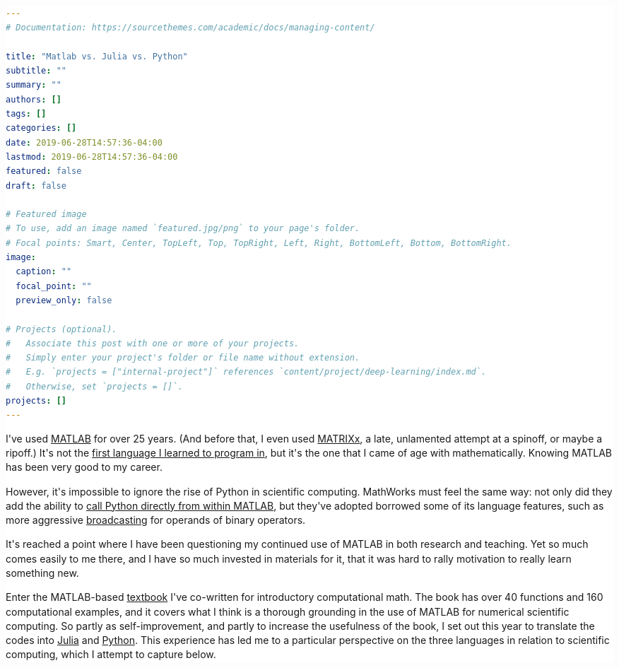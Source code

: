 ```yaml
---
# Documentation: https://sourcethemes.com/academic/docs/managing-content/

title: "Matlab vs. Julia vs. Python"
subtitle: ""
summary: ""
authors: []
tags: []
categories: []
date: 2019-06-28T14:57:36-04:00
lastmod: 2019-06-28T14:57:36-04:00
featured: false
draft: false

# Featured image
# To use, add an image named `featured.jpg/png` to your page's folder.
# Focal points: Smart, Center, TopLeft, Top, TopRight, Left, Right, BottomLeft, Bottom, BottomRight.
image:
  caption: ""
  focal_point: ""
  preview_only: false

# Projects (optional).
#   Associate this post with one or more of your projects.
#   Simply enter your project's folder or file name without extension.
#   E.g. `projects = ["internal-project"]` references `content/project/deep-learning/index.md`.
#   Otherwise, set `projects = []`.
projects: []
---
```

I've used [MATLAB](https://www.mathworks.com/matlab) for over 25 years. (And before that, I even used [MATRIXx](https://www.sciencedirect.com/science/article/pii/S1474667017616793), a late, unlamented attempt at a spinoff, or maybe a ripoff.) It's not the [first language I learned to program in](https://en.wikipedia.org/wiki/BASIC), but it's the one that I came of age with mathematically. Knowing MATLAB has been very good to my career. 

However, it's impossible to ignore the rise of Python in scientific computing. MathWorks must feel the same way: not only did they add the ability to [call Python directly from within MATLAB](https://www.mathworks.com/help/matlab/call-python-libraries.html), but they've adopted borrowed some of its language features, such as more aggressive [broadcasting](https://www.mathworks.com/help/matlab/matlab_prog/compatible-array-sizes-for-basic-operations.html) for operands of binary operators. 

It's reached a point where I have been questioning my continued use of MATLAB in both research and teaching. Yet so much comes easily to me there, and I have so much invested in materials for it, that it was hard to rally motivation to really learn something new. 

Enter the MATLAB-based [textbook](https://tobydriscoll.net/FNC) I've co-written for introductory computational math. The book has over 40 functions and 160 computational examples, and it covers what I think is a thorough grounding in the use of MATLAB for numerical scientific computing. So partly as self-improvement, and partly to increase the usefulness of the book, I set out this year to translate the codes into [Julia](https://github.com/tobydriscoll/fnc-extras/tree/master/julia) and [Python](https://github.com/tobydriscoll/fnc-extras/tree/master/python). This experience has led me to a particular perspective on the three languages in relation to scientific computing, which I attempt to capture below.
